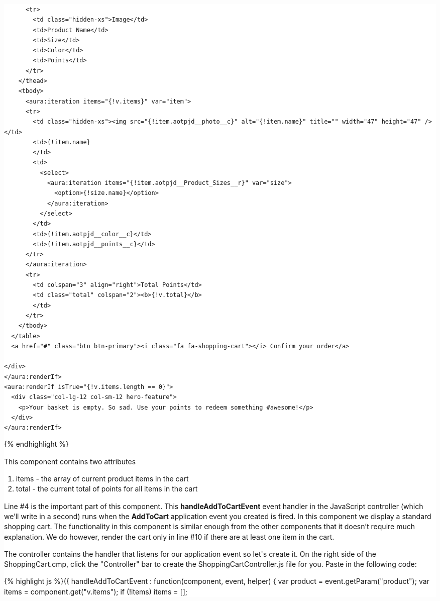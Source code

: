           <tr>
            <td class="hidden-xs">Image</td>
            <td>Product Name</td>
            <td>Size</td>
            <td>Color</td>
            <td>Points</td>
          </tr>
        </thead>
        <tbody>
          <aura:iteration items="{!v.items}" var="item">
          <tr>
            <td class="hidden-xs"><img src="{!item.aotpjd__photo__c}" alt="{!item.name}" title="" width="47" height="47" /></td>
            <td>{!item.name}
            </td>
            <td>
              <select>
                <aura:iteration items="{!item.aotpjd__Product_Sizes__r}" var="size">
                  <option>{!size.name}</option>
                </aura:iteration>
              </select>
            </td>
            <td>{!item.aotpjd__color__c}</td>
            <td>{!item.aotpjd__points__c}</td>
          </tr>
          </aura:iteration>
          <tr>
            <td colspan="3" align="right">Total Points</td>
            <td class="total" colspan="2"><b>{!v.total}</b>
            </td>
          </tr>
        </tbody>
      </table>
      <a href="#" class="btn btn-primary"><i class="fa fa-shopping-cart"></i> Confirm your order</a>

    </div>
    </aura:renderIf>
    <aura:renderIf isTrue="{!v.items.length == 0}">
      <div class="col-lg-12 col-sm-12 hero-feature">
        <p>Your basket is empty. So sad. Use your points to redeem something #awesome!</p>
      </div>
    </aura:renderIf>
  </div>
</aura:component>
{% endhighlight %}
<p>This component contains two attributes</p>
<ol>
<li>items - the array of current product items in the cart</li>
<li>total - the current total of points for all items in the cart</li>
</ol>
<p>Line #4 is the important part of this component. This <b>handleAddToCartEvent</b> event handler in the JavaScript controller (which we’ll write in a second) runs when the <b>AddToCart</b> application event you created is fired. In this component we display a standard shopping cart. The functionality in this component is similar enough from the other components that it doesn’t require much explanation. We do however, render the cart only in line #10 if there are at least one item in the cart.</p>
<p>The controller contains the handler that listens for our application event so let's create it. On the right side of the ShoppingCart.cmp, click the "Controller" bar to create the ShoppingCartController.js file for you. Paste in the following code:</p>
{% highlight js %}({
  handleAddToCartEvent : function(component, event, helper) {
    var product = event.getParam("product");
    var items = component.get("v.items");
    if (!items) items = []; 